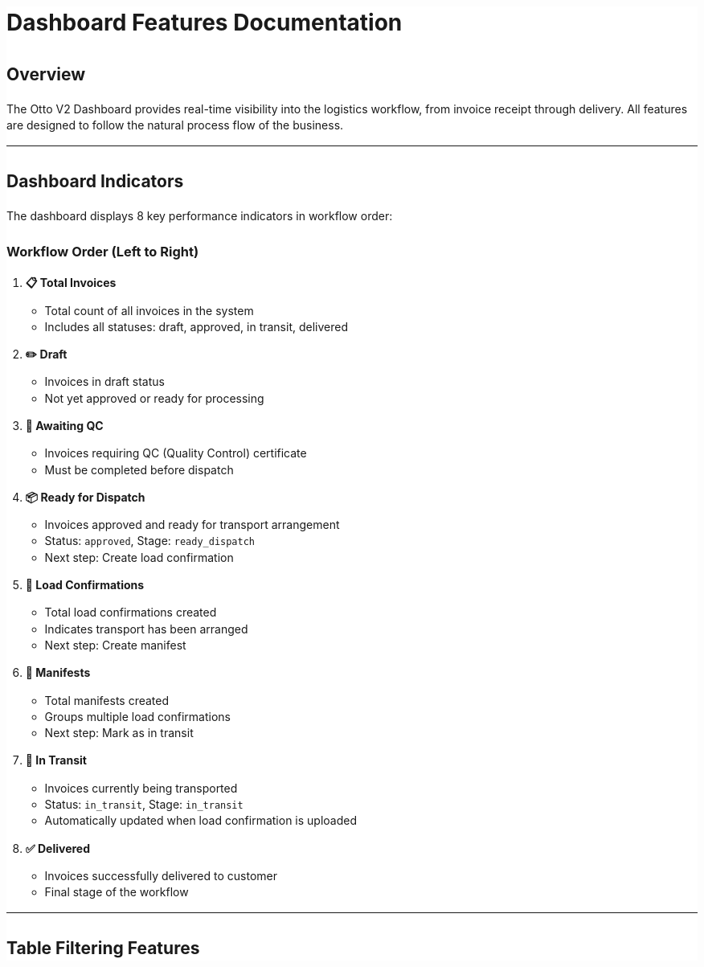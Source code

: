 # Dashboard Features Documentation

## Overview
The Otto V2 Dashboard provides real-time visibility into the logistics workflow, from invoice receipt through delivery. All features are designed to follow the natural process flow of the business.

---

## Dashboard Indicators

The dashboard displays 8 key performance indicators in workflow order:

### Workflow Order (Left to Right)

1. **📋 Total Invoices**
   - Total count of all invoices in the system
   - Includes all statuses: draft, approved, in transit, delivered

2. **✏️ Draft**
   - Invoices in draft status
   - Not yet approved or ready for processing

3. **🔬 Awaiting QC**
   - Invoices requiring QC (Quality Control) certificate
   - Must be completed before dispatch

4. **📦 Ready for Dispatch**
   - Invoices approved and ready for transport arrangement
   - Status: `approved`, Stage: `ready_dispatch`
   - Next step: Create load confirmation

5. **🚛 Load Confirmations**
   - Total load confirmations created
   - Indicates transport has been arranged
   - Next step: Create manifest

6. **📜 Manifests**
   - Total manifests created
   - Groups multiple load confirmations
   - Next step: Mark as in transit

7. **🚚 In Transit**
   - Invoices currently being transported
   - Status: `in_transit`, Stage: `in_transit`
   - Automatically updated when load confirmation is uploaded

8. **✅ Delivered**
   - Invoices successfully delivered to customer
   - Final stage of the workflow

---

## Table Filtering Features
